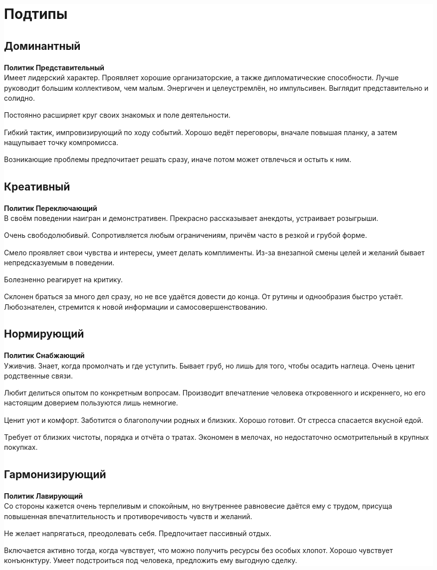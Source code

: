 # Подтипы
## Доминантный
**Политик Представительный**  
Имеет лидерский характер. Проявляет хорошие организаторские, а также дипломатические способности. Лучше руководит большим коллективом, чем малым. Энергичен и целеустремлён, но импульсивен. Выглядит представительно и солидно.

Постоянно расширяет круг своих знакомых и поле деятельности.

Гибкий тактик, импровизирующий по ходу событий. Хорошо ведёт переговоры, вначале повышая планку, а затем нащупывает точку компромисса.

Возникающие проблемы предпочитает решать сразу, иначе потом может отвлечься и остыть к ним.

## Креативный
**Политик Переключающий**  
В своём поведении наигран и демонстративен. Прекрасно рассказывает анекдоты, устраивает розыгрыши.

Очень свободолюбивый. Сопротивляется любым ограничениям, причём часто в резкой и грубой форме.

Смело проявляет свои чувства и интересы, умеет делать комплименты. Из-за внезапной смены целей и желаний бывает непредсказуемым в поведении.

Болезненно реагирует на критику.

Склонен браться за много дел сразу, но не все удаётся довести до конца. От рутины и однообразия быстро устаёт. Любознателен, стремится к новой информации и самосовершенствованию.

## Нормирующий
**Политик Снабжающий**  
Уживчив. Знает, когда промолчать и где уступить. Бывает груб, но лишь для того, чтобы осадить наглеца. Очень ценит родственные связи.

Любит делиться опытом по конкретным вопросам. Производит впечатление человека откровенного и искреннего, но его настоящим доверием пользуются лишь немногие.

Ценит уют и комфорт. Заботится о благополучии родных и близких. Хорошо готовит. От стресса спасается вкусной едой.

Требует от близких чистоты, порядка и отчёта о тратах. Экономен в мелочах, но недостаточно осмотрительный в крупных покупках.

## Гармонизирующий
**Политик Лавирующий**  
Со стороны кажется очень терпеливым и спокойным, но внутреннее равновесие даётся ему с трудом, присуща повышенная впечатлительность и противоречивость чувств и желаний.

Не желает напрягаться, преодолевать себя. Предпочитает пассивный отдых.

Включается активно тогда, когда чувствует, что можно получить ресурсы без особых хлопот. Хорошо чувствует конъюнктуру. Умеет подстроиться под человека, предложить ему выгодную сделку.
